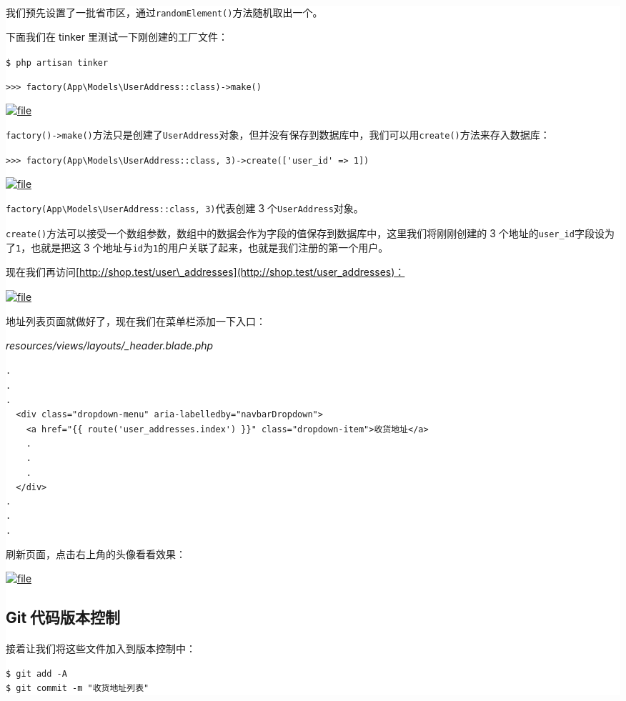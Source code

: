 
我们预先设置了一批省市区，通过`randomElement()`方法随机取出一个。

下面我们在 tinker 里测试一下刚创建的工厂文件：

```
$ php artisan tinker
```

```
>>> factory(App\Models\UserAddress::class)->make()
```

[![](https://iocaffcdn.phphub.org/uploads/images/201806/07/5320/Kpb6Y5lH6x.png?imageView2/2/w/1240/h/0 "file")](https://iocaffcdn.phphub.org/uploads/images/201806/07/5320/Kpb6Y5lH6x.png?imageView2/2/w/1240/h/0)

`factory()->make()`方法只是创建了`UserAddress`对象，但并没有保存到数据库中，我们可以用`create()`方法来存入数据库：

```
>>> factory(App\Models\UserAddress::class, 3)->create(['user_id' => 1])
```

[![](https://iocaffcdn.phphub.org/uploads/images/201806/07/5320/lAb5f8sQN6.png?imageView2/2/w/1240/h/0 "file")](https://iocaffcdn.phphub.org/uploads/images/201806/07/5320/lAb5f8sQN6.png?imageView2/2/w/1240/h/0)

`factory(App\Models\UserAddress::class, 3)`代表创建 3 个`UserAddress`对象。

`create()`方法可以接受一个数组参数，数组中的数据会作为字段的值保存到数据库中，这里我们将刚刚创建的 3 个地址的`user_id`字段设为了`1`，也就是把这 3 个地址与`id`为`1`的用户关联了起来，也就是我们注册的第一个用户。

现在我们再访问[http://shop.test/user\_addresses](http://shop.test/user_addresses)：

[![](https://iocaffcdn.phphub.org/uploads/images/201812/19/5320/LGb79ruvPQ.png!large "file")](https://iocaffcdn.phphub.org/uploads/images/201812/19/5320/LGb79ruvPQ.png!large)

地址列表页面就做好了，现在我们在菜单栏添加一下入口：

_resources/views/layouts/\_header.blade.php_

```
.
.
.
  <div class="dropdown-menu" aria-labelledby="navbarDropdown">
    <a href="{{ route('user_addresses.index') }}" class="dropdown-item">收货地址</a>
    .
    .
    .
  </div>
.
.
.
```

刷新页面，点击右上角的头像看看效果：

[![](https://iocaffcdn.phphub.org/uploads/images/201812/19/5320/jKnWjCFsMB.png!large "file")](https://iocaffcdn.phphub.org/uploads/images/201812/19/5320/jKnWjCFsMB.png!large)

## Git 代码版本控制

接着让我们将这些文件加入到版本控制中：

```
$ git add -A
$ git commit -m "收货地址列表"
```




